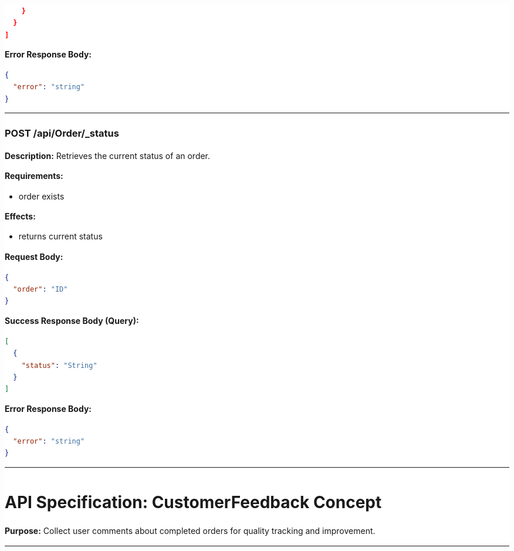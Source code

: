 ```json
    }
  }
]
```

**Error Response Body:**
```json
{
  "error": "string"
}
```

---

### POST /api/Order/_status

**Description:** Retrieves the current status of an order.

**Requirements:**
- order exists

**Effects:**
- returns current status

**Request Body:**
```json
{
  "order": "ID"
}
```

**Success Response Body (Query):**
```json
[
  {
    "status": "String"
  }
]
```

**Error Response Body:**
```json
{
  "error": "string"
}
```

---

# API Specification: CustomerFeedback Concept

**Purpose:** Collect user comments about completed orders for quality tracking and improvement.

---
